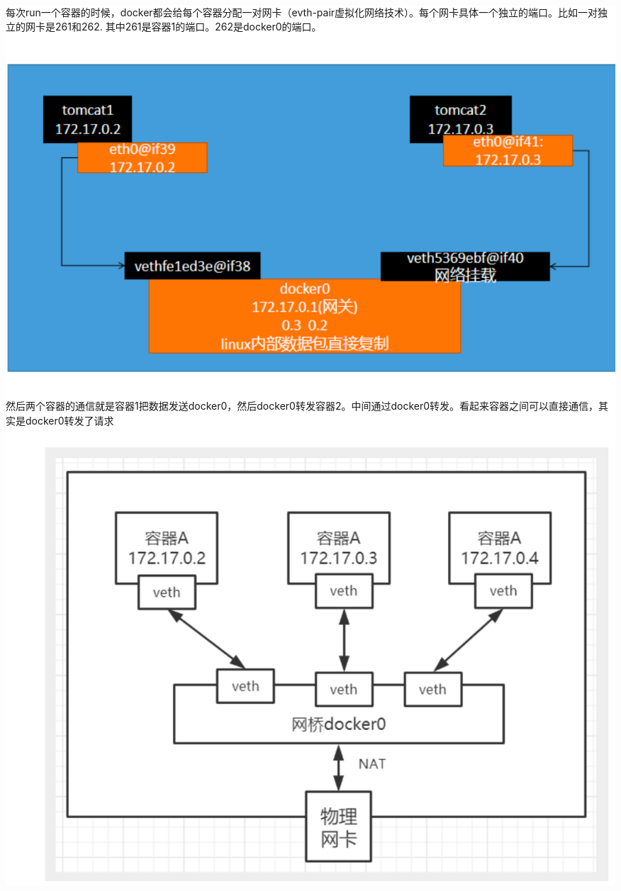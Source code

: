 每次run一个容器的时候，docker都会给每个容器分配一对网卡（evth-pair虚拟化网络技术）。每个网卡具体一个独立的端口。比如一对独立的网卡是261和262.  			其中261是容器1的端口。262是docker0的端口。

![image-20210912175408143](../img/image-20210912175408143.png)

然后两个容器的通信就是容器1把数据发送docker0，然后docker0转发容器2。中间通过docker0转发。看起来容器之间可以直接通信，其实是docker0转发了请求



![image-20210912175652580](../img/image-20210912175652580.png)